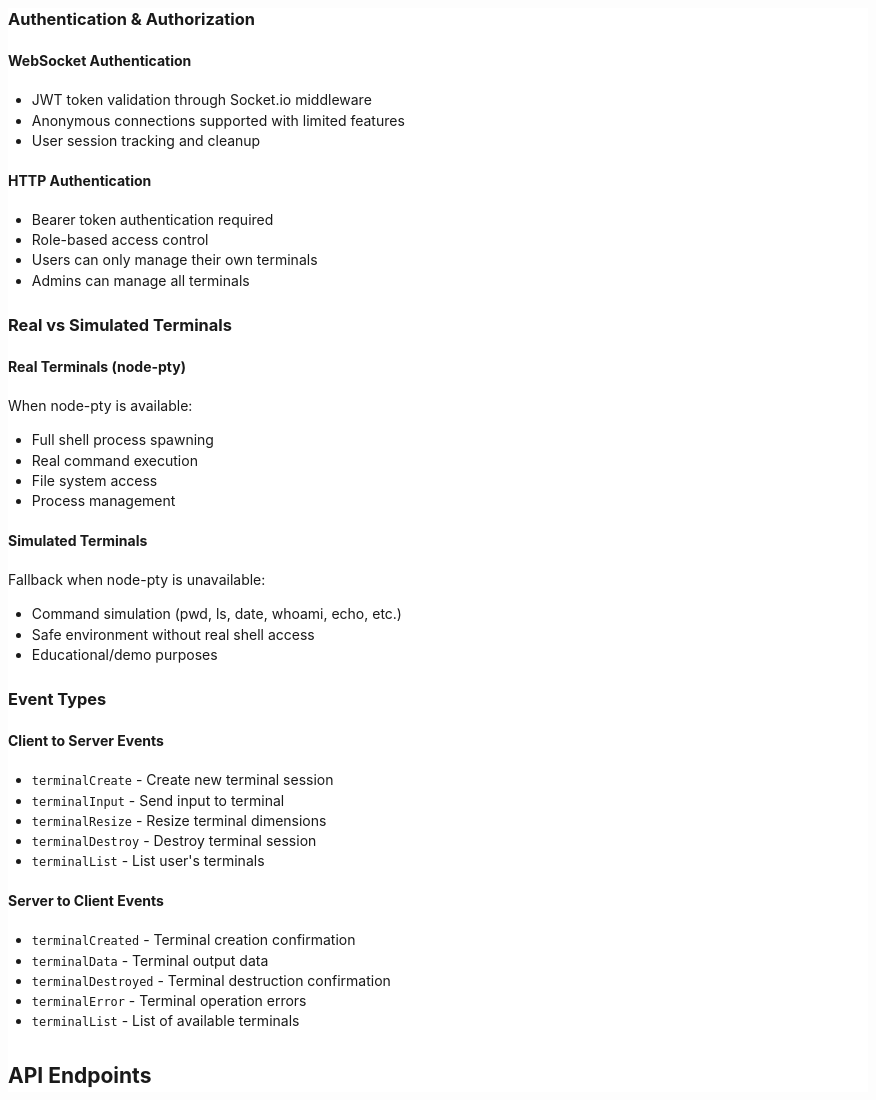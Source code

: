 ### Authentication & Authorization

#### WebSocket Authentication

- JWT token validation through Socket.io middleware
- Anonymous connections supported with limited features
- User session tracking and cleanup

#### HTTP Authentication

- Bearer token authentication required
- Role-based access control
- Users can only manage their own terminals
- Admins can manage all terminals

### Real vs Simulated Terminals

#### Real Terminals (node-pty)

When node-pty is available:

- Full shell process spawning
- Real command execution
- File system access
- Process management

#### Simulated Terminals

Fallback when node-pty is unavailable:

- Command simulation (pwd, ls, date, whoami, echo, etc.)
- Safe environment without real shell access
- Educational/demo purposes

### Event Types

#### Client to Server Events

- `terminalCreate` - Create new terminal session
- `terminalInput` - Send input to terminal
- `terminalResize` - Resize terminal dimensions
- `terminalDestroy` - Destroy terminal session
- `terminalList` - List user's terminals

#### Server to Client Events

- `terminalCreated` - Terminal creation confirmation
- `terminalData` - Terminal output data
- `terminalDestroyed` - Terminal destruction confirmation
- `terminalError` - Terminal operation errors
- `terminalList` - List of available terminals

## API Endpoints
